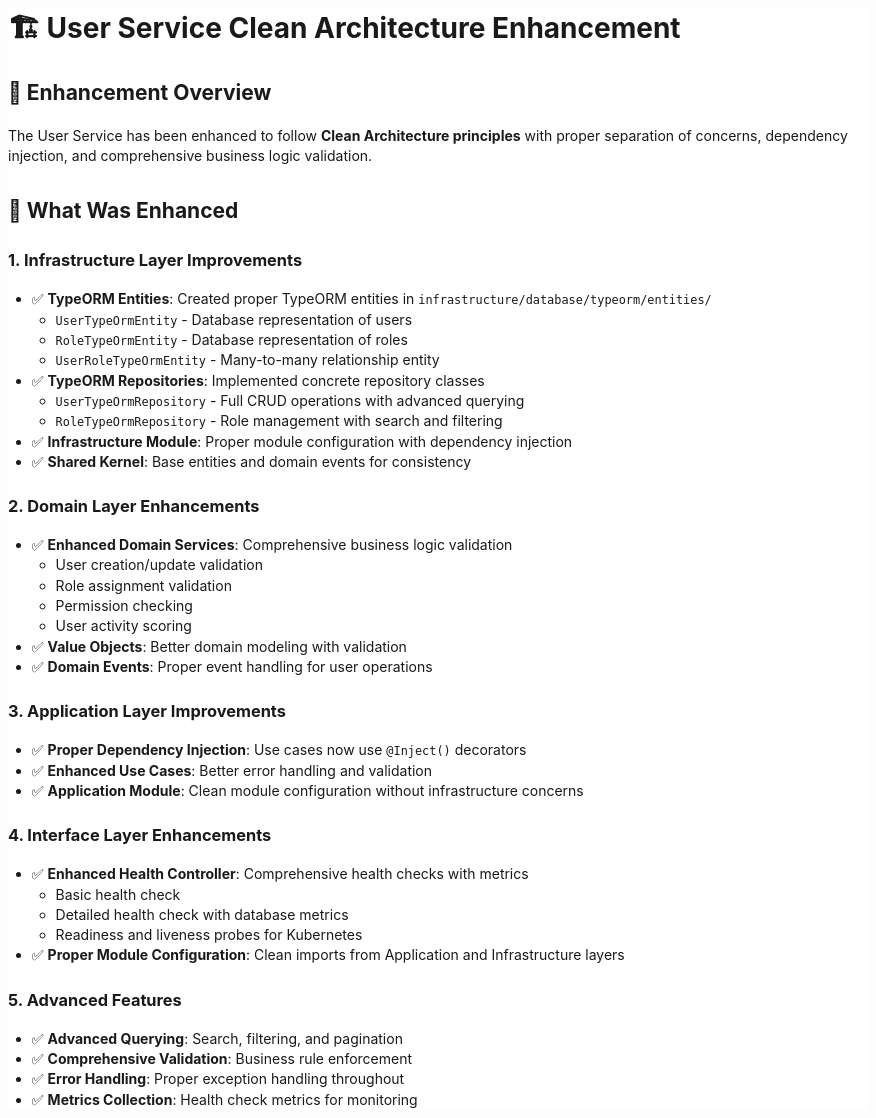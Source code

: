 # 🏗️ User Service Clean Architecture Enhancement

## 🎯 **Enhancement Overview**

The User Service has been enhanced to follow **Clean Architecture principles** with proper separation of concerns, dependency injection, and comprehensive business logic validation.

## 🚀 **What Was Enhanced**

### **1. Infrastructure Layer Improvements**
- ✅ **TypeORM Entities**: Created proper TypeORM entities in `infrastructure/database/typeorm/entities/`
  - `UserTypeOrmEntity` - Database representation of users
  - `RoleTypeOrmEntity` - Database representation of roles  
  - `UserRoleTypeOrmEntity` - Many-to-many relationship entity
- ✅ **TypeORM Repositories**: Implemented concrete repository classes
  - `UserTypeOrmRepository` - Full CRUD operations with advanced querying
  - `RoleTypeOrmRepository` - Role management with search and filtering
- ✅ **Infrastructure Module**: Proper module configuration with dependency injection
- ✅ **Shared Kernel**: Base entities and domain events for consistency

### **2. Domain Layer Enhancements**
- ✅ **Enhanced Domain Services**: Comprehensive business logic validation
  - User creation/update validation
  - Role assignment validation
  - Permission checking
  - User activity scoring
- ✅ **Value Objects**: Better domain modeling with validation
- ✅ **Domain Events**: Proper event handling for user operations

### **3. Application Layer Improvements**
- ✅ **Proper Dependency Injection**: Use cases now use `@Inject()` decorators
- ✅ **Enhanced Use Cases**: Better error handling and validation
- ✅ **Application Module**: Clean module configuration without infrastructure concerns

### **4. Interface Layer Enhancements**
- ✅ **Enhanced Health Controller**: Comprehensive health checks with metrics
  - Basic health check
  - Detailed health check with database metrics
  - Readiness and liveness probes for Kubernetes
- ✅ **Proper Module Configuration**: Clean imports from Application and Infrastructure layers

### **5. Advanced Features**
- ✅ **Advanced Querying**: Search, filtering, and pagination
- ✅ **Comprehensive Validation**: Business rule enforcement
- ✅ **Error Handling**: Proper exception handling throughout
- ✅ **Metrics Collection**: Health check metrics for monitoring

